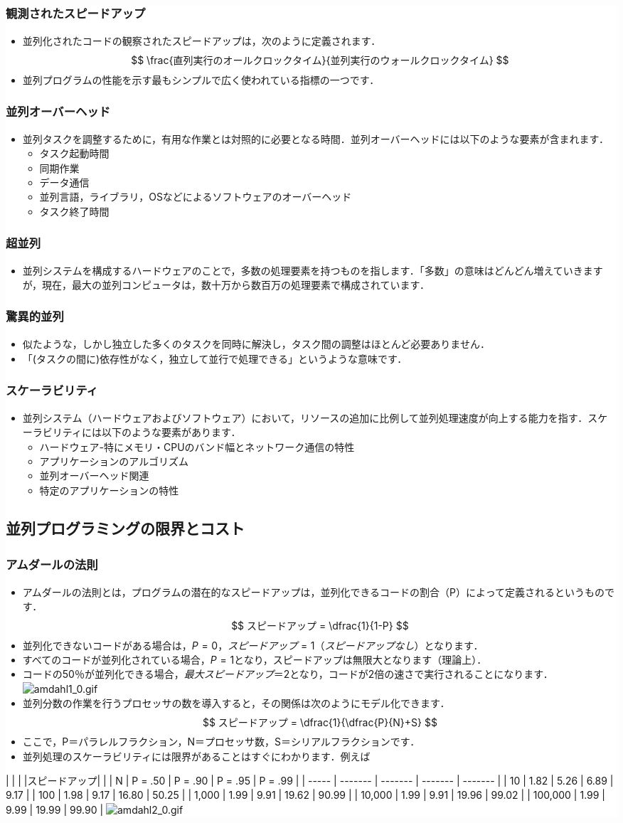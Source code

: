 ### 観測されたスピードアップ
- 並列化されたコードの観察されたスピードアップは，次のように定義されます．
$$
\frac{直列実行のオールクロックタイム}{並列実行のウォールクロックタイム}
$$
- 並列プログラムの性能を示す最もシンプルで広く使われている指標の一つです．

### 並列オーバーヘッド
- 並列タスクを調整するために，有用な作業とは対照的に必要となる時間．並列オーバーヘッドには以下のような要素が含まれます．
  - タスク起動時間
  - 同期作業
  - データ通信
  - 並列言語，ライブラリ，OSなどによるソフトウェアのオーバーヘッド
  - タスク終了時間

### 超並列
- 並列システムを構成するハードウェアのことで，多数の処理要素を持つものを指します．「多数」の意味はどんどん増えていきますが，現在，最大の並列コンピュータは，数十万から数百万の処理要素で構成されています．

### 驚異的並列
- 似たような，しかし独立した多くのタスクを同時に解決し，タスク間の調整はほとんど必要ありません．
- 「(タスクの間に)依存性がなく，独立して並行で処理できる」というような意味です．

### スケーラビリティ
- 並列システム（ハードウェアおよびソフトウェア）において，リソースの追加に比例して並列処理速度が向上する能力を指す．スケーラビリティには以下のような要素があります．
  - ハードウェア-特にメモリ・CPUのバンド幅とネットワーク通信の特性
  - アプリケーションのアルゴリズム
  - 並列オーバーヘッド関連
  - 特定のアプリケーションの特性

## 並列プログラミングの限界とコスト
### アムダールの法則
- アムダールの法則とは，プログラムの潜在的なスピードアップは，並列化できるコードの割合（P）によって定義されるというものです．
$$
スピードアップ = \dfrac{1}{1-P}
$$
- 並列化できないコードがある場合は，$P = 0$，$スピードアップ = 1（スピードアップなし）$となります．
- すべてのコードが並列化されている場合，$P = 1$となり，スピードアップは無限大となります（理論上）．
- コードの50％が並列化できる場合，$最大スピードアップ＝2$となり，コードが2倍の速さで実行されることになります．
![amdahl1_0.gif](/philosophers/amdahl1_0.gif)
- 並列分数の作業を行うプロセッサの数を導入すると，その関係は次のようにモデル化できます．
$$
スピードアップ = \dfrac{1}{\dfrac{P}{N}+S}
$$
- ここで，P＝パラレルフラクション，N＝プロセッサ数，S＝シリアルフラクションです．
- 並列処理のスケーラビリティには限界があることはすぐにわかります．例えば

| | | |スピードアップ| |
| N       | P = .50 | P = .90 | P = .95 | P = .99 |
| -----   | ------- | ------- | ------- | ------- |
| 10      | 1.82    | 5.26    | 6.89    | 9.17    |
| 100     | 1.98    | 9.17    | 16.80   | 50.25   |
| 1,000   | 1.99    | 9.91    | 19.62   | 90.99   |
| 10,000  | 1.99    | 9.91    | 19.96   | 99.02   |
| 100,000 | 1.99    | 9.99    | 19.99   | 99.90   |
![amdahl2_0.gif](/philosophers/amdahl2_0.gif)